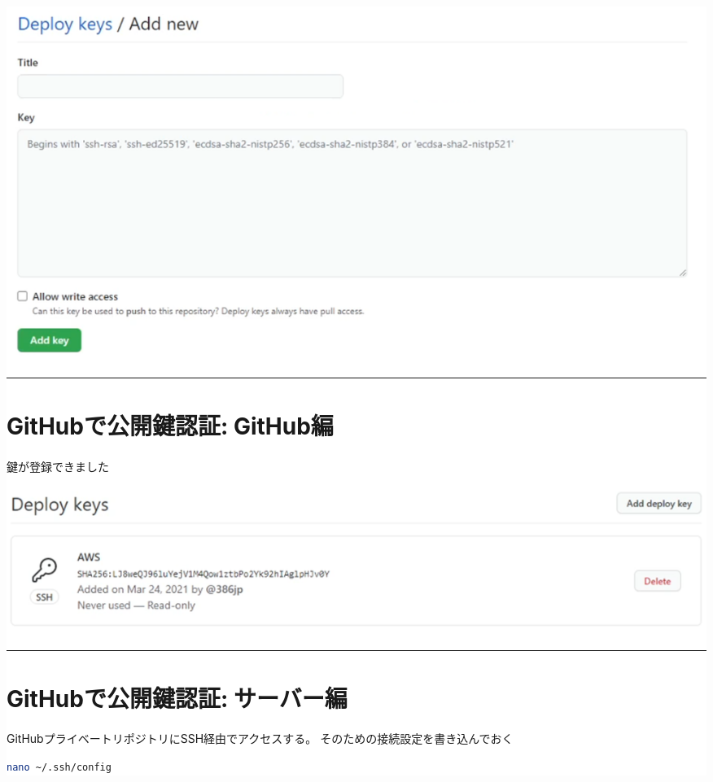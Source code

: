![github_deploy_key_1 height:300](res/github_deploy_key_1.png)

---

# GitHubで公開鍵認証: GitHub編

鍵が登録できました

![github_deploy_key_2](res/github_deploy_key_2.png)

---

# GitHubで公開鍵認証: サーバー編

GitHubプライベートリポジトリにSSH経由でアクセスする。
そのための接続設定を書き込んでおく

```bash
nano ~/.ssh/config
```
